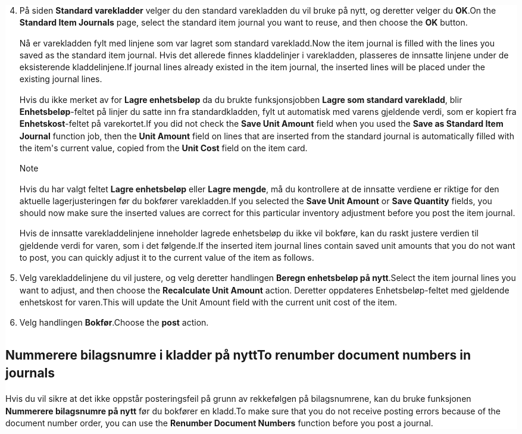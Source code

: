 4. <span data-ttu-id="a8517-276">På siden **Standard varekladder** velger du den standard varekladden du vil bruke på nytt, og deretter velger du **OK**.</span><span class="sxs-lookup"><span data-stu-id="a8517-276">On the **Standard Item Journals** page, select the standard item journal you want to reuse, and then choose the **OK** button.</span></span>

    <span data-ttu-id="a8517-277">Nå er varekladden fylt med linjene som var lagret som standard varekladd.</span><span class="sxs-lookup"><span data-stu-id="a8517-277">Now the item journal is filled with the lines you saved as the standard item journal.</span></span> <span data-ttu-id="a8517-278">Hvis det allerede finnes kladdelinjer i varekladden, plasseres de innsatte linjene under de eksisterende kladdelinjene.</span><span class="sxs-lookup"><span data-stu-id="a8517-278">If journal lines already existed in the item journal, the inserted lines will be placed under the existing journal lines.</span></span>

    <span data-ttu-id="a8517-279">Hvis du ikke merket av for **Lagre enhetsbeløp** da du brukte funksjonsjobben **Lagre som standard varekladd**, blir **Enhetsbeløp**-feltet på linjer du satte inn fra standardkladden, fylt ut automatisk med varens gjeldende verdi, som er kopiert fra **Enhetskost**-feltet på varekortet.</span><span class="sxs-lookup"><span data-stu-id="a8517-279">If you did not check the **Save Unit Amount** field when you used the **Save as Standard Item Journal** function job, then the **Unit Amount** field on lines that are inserted from the standard journal is automatically filled with the item's current value, copied from the **Unit Cost** field on the item card.</span></span>

    > [!NOTE]  
    > <span data-ttu-id="a8517-280">Hvis du har valgt feltet **Lagre enhetsbeløp** eller **Lagre mengde**, må du kontrollere at de innsatte verdiene er riktige for den aktuelle lagerjusteringen før du bokfører varekladden.</span><span class="sxs-lookup"><span data-stu-id="a8517-280">If you selected the **Save Unit Amount** or **Save Quantity** fields, you should now make sure the inserted values are correct for this particular inventory adjustment before you post the item journal.</span></span>

    <span data-ttu-id="a8517-281">Hvis de innsatte varekladdelinjene inneholder lagrede enhetsbeløp du ikke vil bokføre, kan du raskt justere verdien til gjeldende verdi for varen, som i det følgende.</span><span class="sxs-lookup"><span data-stu-id="a8517-281">If the inserted item journal lines contain saved unit amounts that you do not want to post, you can quickly adjust it to the current value of the item as follows.</span></span>

5. <span data-ttu-id="a8517-282">Velg varekladdelinjene du vil justere, og velg deretter handlingen **Beregn enhetsbeløp på nytt**.</span><span class="sxs-lookup"><span data-stu-id="a8517-282">Select the item journal lines you want to adjust, and then choose the **Recalculate Unit Amount** action.</span></span> <span data-ttu-id="a8517-283">Deretter oppdateres Enhetsbeløp-feltet med gjeldende enhetskost for varen.</span><span class="sxs-lookup"><span data-stu-id="a8517-283">This will update the Unit Amount field with the current unit cost of the item.</span></span>
6. <span data-ttu-id="a8517-284">Velg handlingen **Bokfør**.</span><span class="sxs-lookup"><span data-stu-id="a8517-284">Choose the **post** action.</span></span>

## <a name="to-renumber-document-numbers-in-journals"></a><span data-ttu-id="a8517-285">Nummerere bilagsnumre i kladder på nytt</span><span class="sxs-lookup"><span data-stu-id="a8517-285">To renumber document numbers in journals</span></span>

<span data-ttu-id="a8517-286">Hvis du vil sikre at det ikke oppstår posteringsfeil på grunn av rekkefølgen på bilagsnumrene, kan du bruke funksjonen **Nummerere bilagsnumre på nytt** før du bokfører en kladd.</span><span class="sxs-lookup"><span data-stu-id="a8517-286">To make sure that you do not receive posting errors because of the document number order, you can use the **Renumber Document Numbers** function before you post a journal.</span></span>
